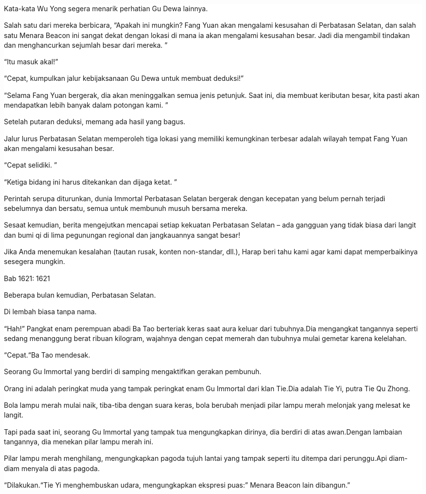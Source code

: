 Kata-kata Wu Yong segera menarik perhatian Gu Dewa lainnya.

Salah satu dari mereka berbicara, “Apakah ini mungkin? Fang Yuan akan mengalami kesusahan di Perbatasan Selatan, dan salah satu Menara Beacon ini sangat dekat dengan lokasi di mana ia akan mengalami kesusahan besar. Jadi dia mengambil tindakan dan menghancurkan sejumlah besar dari mereka. ”

“Itu masuk akal!”

“Cepat, kumpulkan jalur kebijaksanaan Gu Dewa untuk membuat deduksi!”

“Selama Fang Yuan bergerak, dia akan meninggalkan semua jenis petunjuk. Saat ini, dia membuat keributan besar, kita pasti akan mendapatkan lebih banyak dalam potongan kami. ”

Setelah putaran deduksi, memang ada hasil yang bagus.

Jalur lurus Perbatasan Selatan memperoleh tiga lokasi yang memiliki kemungkinan terbesar adalah wilayah tempat Fang Yuan akan mengalami kesusahan besar.

“Cepat selidiki. ”

“Ketiga bidang ini harus ditekankan dan dijaga ketat. ”

Perintah serupa diturunkan, dunia Immortal Perbatasan Selatan bergerak dengan kecepatan yang belum pernah terjadi sebelumnya dan bersatu, semua untuk membunuh musuh bersama mereka.

Sesaat kemudian, berita mengejutkan mencapai setiap kekuatan Perbatasan Selatan – ada gangguan yang tidak biasa dari langit dan bumi qi di lima pegunungan regional dan jangkauannya sangat besar!

Jika Anda menemukan kesalahan (tautan rusak, konten non-standar, dll.), Harap beri tahu kami agar kami dapat memperbaikinya sesegera mungkin.



Bab 1621: 1621

Beberapa bulan kemudian, Perbatasan Selatan.



Di lembah biasa tanpa nama.

“Hah!” Pangkat enam perempuan abadi Ba Tao berteriak keras saat aura keluar dari tubuhnya.Dia mengangkat tangannya seperti sedang menanggung berat ribuan kilogram, wajahnya dengan cepat memerah dan tubuhnya mulai gemetar karena kelelahan.

“Cepat.“Ba Tao mendesak.

Seorang Gu Immortal yang berdiri di samping mengaktifkan gerakan pembunuh.

Orang ini adalah peringkat muda yang tampak peringkat enam Gu Immortal dari klan Tie.Dia adalah Tie Yi, putra Tie Qu Zhong.

Bola lampu merah mulai naik, tiba-tiba dengan suara keras, bola berubah menjadi pilar lampu merah melonjak yang melesat ke langit.

Tapi pada saat ini, seorang Gu Immortal yang tampak tua mengungkapkan dirinya, dia berdiri di atas awan.Dengan lambaian tangannya, dia menekan pilar lampu merah ini.

Pilar lampu merah menghilang, mengungkapkan pagoda tujuh lantai yang tampak seperti itu ditempa dari perunggu.Api diam-diam menyala di atas pagoda.

“Dilakukan.“Tie Yi menghembuskan udara, mengungkapkan ekspresi puas:” Menara Beacon lain dibangun.”
